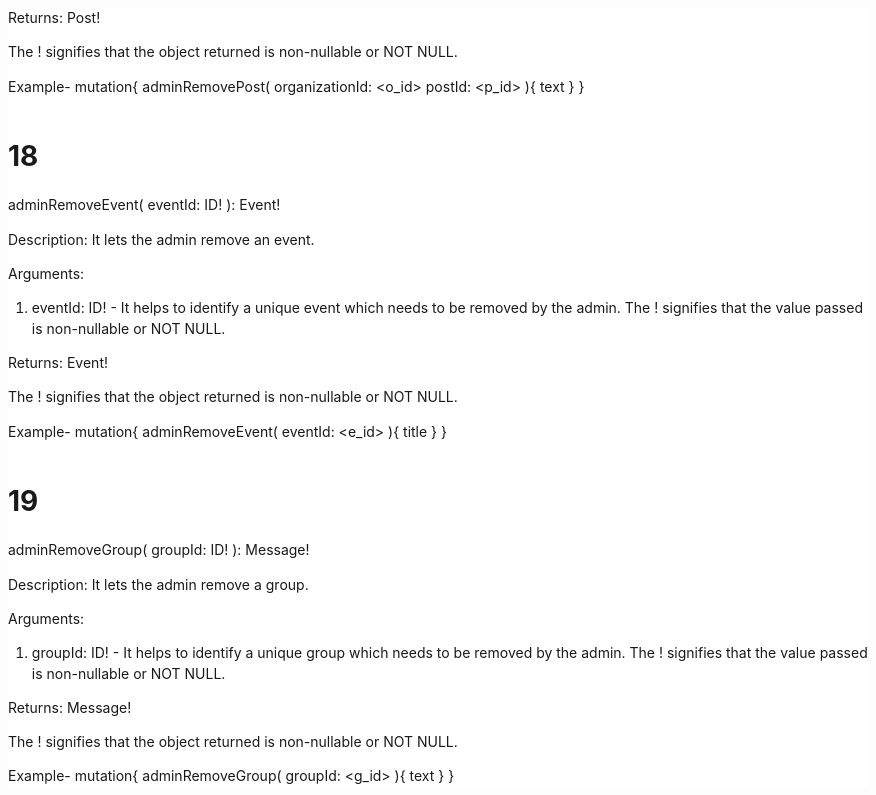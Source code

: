 Returns: Post!

The ! signifies that the object returned is non-nullable or NOT NULL.

Example-
mutation{
  adminRemovePost(
    organizationId: <o_id>
    postId: <p_id>
  ){
    text
  }
}

# 18
adminRemoveEvent(
eventId: ID!
): Event!

Description: It lets the admin remove an event.

Arguments:
1. eventId: ID! - It helps to identify a unique event which needs to be removed by the admin. The ! signifies that the value passed is non-nullable or NOT NULL.

Returns: Event!

The ! signifies that the object returned is non-nullable or NOT NULL.

Example-
mutation{
  adminRemoveEvent(
    eventId: <e_id>
  ){
    title
  }
}

# 19
adminRemoveGroup(
groupId: ID!
): Message!

Description: It lets the admin remove a group.

Arguments:
1. groupId: ID! - It helps to identify a unique group which needs to be removed by the admin. The ! signifies that the value passed is non-nullable or NOT NULL.

Returns: Message!

The ! signifies that the object returned is non-nullable or NOT NULL.

Example-
mutation{
  adminRemoveGroup(
    groupId: <g_id>
  ){
    text
  }
}

